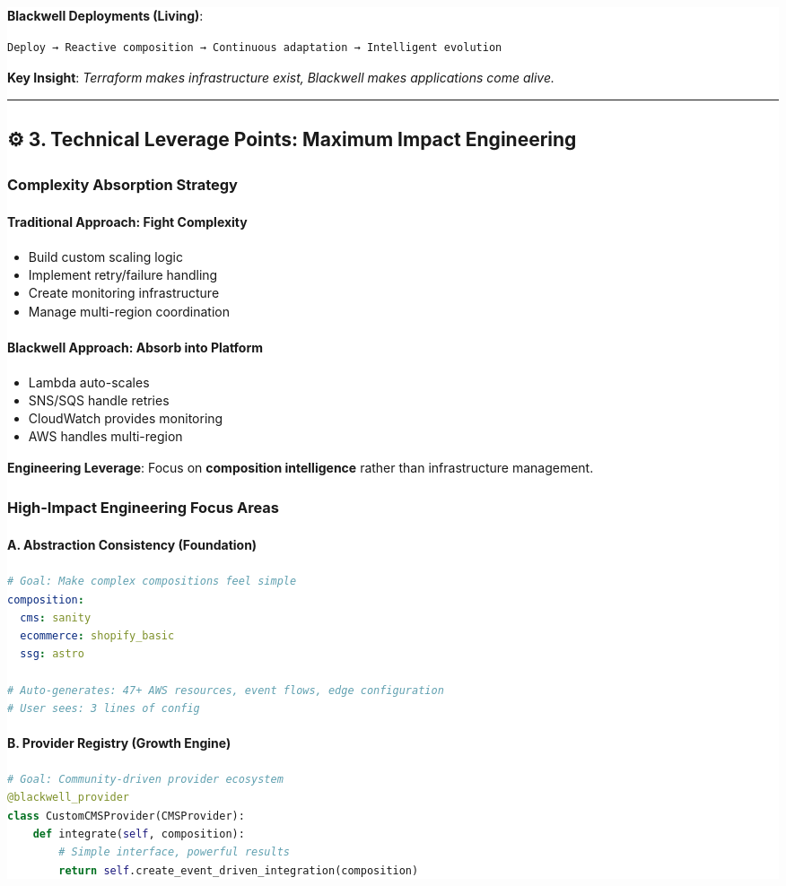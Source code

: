 **Blackwell Deployments (Living)**:
```
Deploy → Reactive composition → Continuous adaptation → Intelligent evolution
```

**Key Insight**: *Terraform makes infrastructure exist, Blackwell makes applications come alive.*

---

## ⚙️ **3. Technical Leverage Points: Maximum Impact Engineering**

### **Complexity Absorption Strategy**

#### **Traditional Approach: Fight Complexity**
- Build custom scaling logic
- Implement retry/failure handling
- Create monitoring infrastructure
- Manage multi-region coordination

#### **Blackwell Approach: Absorb into Platform**
- Lambda auto-scales
- SNS/SQS handle retries
- CloudWatch provides monitoring
- AWS handles multi-region

**Engineering Leverage**: Focus on **composition intelligence** rather than infrastructure management.

### **High-Impact Engineering Focus Areas**

#### **A. Abstraction Consistency (Foundation)**
```yaml
# Goal: Make complex compositions feel simple
composition:
  cms: sanity
  ecommerce: shopify_basic
  ssg: astro

# Auto-generates: 47+ AWS resources, event flows, edge configuration
# User sees: 3 lines of config
```

#### **B. Provider Registry (Growth Engine)**
```python
# Goal: Community-driven provider ecosystem
@blackwell_provider
class CustomCMSProvider(CMSProvider):
    def integrate(self, composition):
        # Simple interface, powerful results
        return self.create_event_driven_integration(composition)
```

